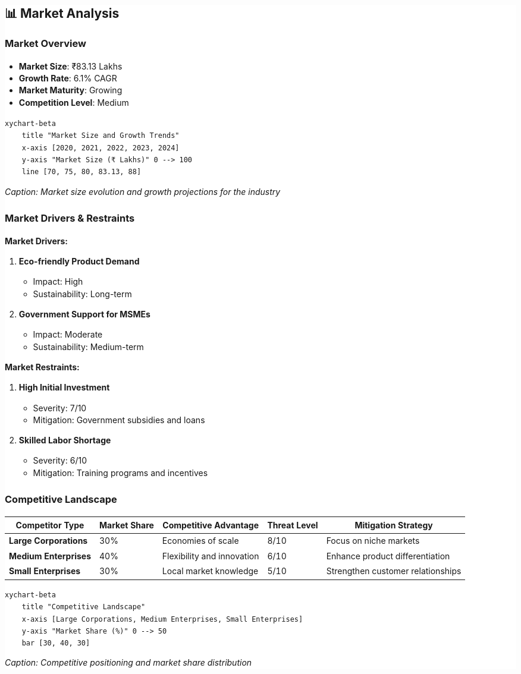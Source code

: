 
## 📊 Market Analysis

### Market Overview
- **Market Size**: ₹83.13 Lakhs
- **Growth Rate**: 6.1% CAGR
- **Market Maturity**: Growing
- **Competition Level**: Medium

```mermaid
xychart-beta
    title "Market Size and Growth Trends"
    x-axis [2020, 2021, 2022, 2023, 2024]
    y-axis "Market Size (₹ Lakhs)" 0 --> 100
    line [70, 75, 80, 83.13, 88]
```
*Caption: Market size evolution and growth projections for the industry*

### Market Drivers & Restraints
**Market Drivers:**
1. **Eco-friendly Product Demand**
   - Impact: High
   - Sustainability: Long-term

2. **Government Support for MSMEs**
   - Impact: Moderate
   - Sustainability: Medium-term

**Market Restraints:**
1. **High Initial Investment**
   - Severity: 7/10
   - Mitigation: Government subsidies and loans

2. **Skilled Labor Shortage**
   - Severity: 6/10
   - Mitigation: Training programs and incentives

### Competitive Landscape
| Competitor Type | Market Share | Competitive Advantage | Threat Level | Mitigation Strategy |
|-----------------|--------------|---------------------|--------------|-------------------|
| **Large Corporations** | 30% | Economies of scale | 8/10 | Focus on niche markets |
| **Medium Enterprises** | 40% | Flexibility and innovation | 6/10 | Enhance product differentiation |
| **Small Enterprises** | 30% | Local market knowledge | 5/10 | Strengthen customer relationships |

```mermaid
xychart-beta
    title "Competitive Landscape"
    x-axis [Large Corporations, Medium Enterprises, Small Enterprises]
    y-axis "Market Share (%)" 0 --> 50
    bar [30, 40, 30]
```
*Caption: Competitive positioning and market share distribution*
